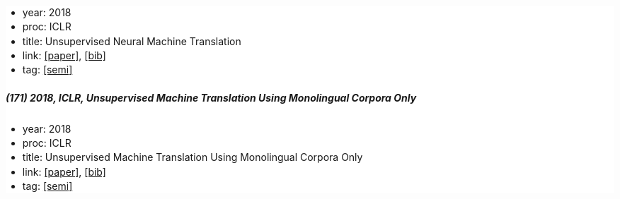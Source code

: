 * year: 2018
* proc: ICLR
* title: Unsupervised Neural Machine Translation
* link: [[paper]](https://openreview.net/forum?id=Sy2ogebAW), [[bib]](https://openreview.net/forum?id=Sy2ogebAW.bib)
* tag: [[semi]](semi.md)


##### (171) 2018, ICLR, Unsupervised Machine Translation Using Monolingual Corpora Only

* year: 2018
* proc: ICLR
* title: Unsupervised Machine Translation Using Monolingual Corpora Only
* link: [[paper]](https://openreview.net/forum?id=rkYTTf-AZ&utm_campaign=Revue%20newsletter&utm_medium=Newsletter&utm_source=piqcy), [[bib]](https://openreview.net/forum?id=rkYTTf-AZ&utm_campaign=Revue%20newsletter&utm_medium=Newsletter&utm_source=piqcy.bib)
* tag: [[semi]](semi.md)



